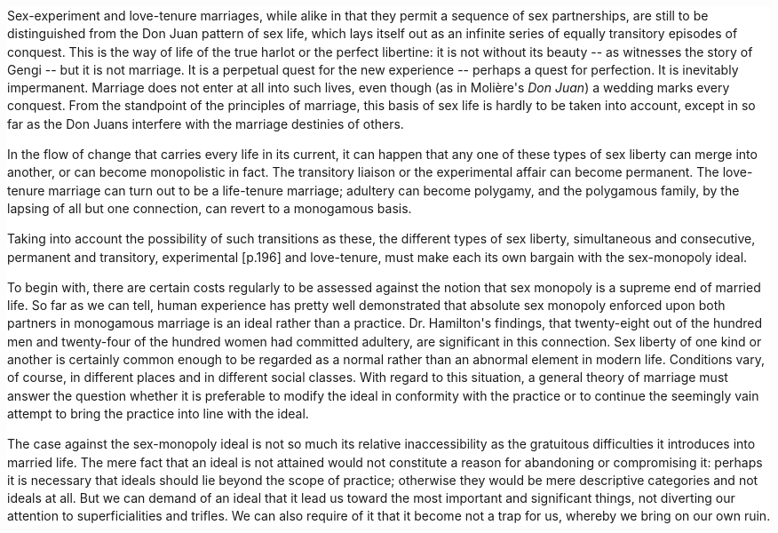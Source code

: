 Sex-experiment and love-tenure marriages, while alike
in that they permit a sequence of sex partnerships, are still
to be distinguished from the Don Juan pattern of sex life,
which lays itself out as an infinite series of equally transitory episodes of conquest. This is the way of life of the
true harlot or the perfect libertine: it is not without its
beauty -- as witnesses the story of Gengi -- but it is not
marriage. It is a perpetual quest for the new experience -- perhaps a quest for perfection. It is inevitably impermanent. Marriage does not enter at all into such lives,
even though (as in Molière's *Don Juan*) a wedding
marks every conquest. From the standpoint of the principles of marriage, this basis of sex life is hardly to be
taken into account, except in so far as the Don Juans
interfere with the marriage destinies of others.

In the flow of change that carries every life in its current, it can happen that any one of these types of sex
liberty can merge into another, or can become monopolistic in fact. The transitory liaison or the experimental
affair can become permanent. The love-tenure marriage
can turn out to be a life-tenure marriage; adultery can
become polygamy, and the polygamous family, by the
lapsing of all but one connection, can revert to a
monogamous basis.

Taking into account the possibility of such transitions
as these, the different types of sex liberty, simultaneous
and consecutive, permanent and transitory, experimental \[p.196\] and love-tenure, must make each its own bargain with the
sex-monopoly ideal.

To begin with, there are certain costs regularly to be
assessed against the notion that sex monopoly is a
supreme end of married life. So far as we can tell, human
experience has pretty well demonstrated that absolute
sex monopoly enforced upon both partners in monogamous marriage is an ideal rather than a practice. Dr.
Hamilton's findings, that twenty-eight out of the hundred
men and twenty-four of the hundred women had committed adultery, are significant in this connection. Sex
liberty of one kind or another is certainly common
enough to be regarded as a normal rather than an abnormal element in modern life. Conditions vary, of
course, in different places and in different social classes.
With regard to this situation, a general theory of marriage
must answer the question whether it is preferable to
modify the ideal in conformity with the practice or to
continue the seemingly vain attempt to bring the practice
into line with the ideal.

The case against the sex-monopoly ideal is not so much
its relative inaccessibility as the gratuitous difficulties it
introduces into married life. The mere fact that an ideal
is not attained would not constitute a reason for abandoning or compromising it: perhaps it is necessary that
ideals should lie beyond the scope of practice; otherwise
they would be mere descriptive categories and not ideals
at all. But we can demand of an ideal that it lead us
toward the most important and significant things, not
diverting our attention to superficialities and trifles. We
can also require of it that it become not a trap for us,
whereby we bring on our own ruin. 


[^16-1]: V. F. Calverton, *The Bankruptcy of Marriage* (Macaulay, New
[^16-2]: J. C. Fluegel, *The Psycho-analytic Study of the Family* (The
[^16-3]: Groves and Ogburn, *American Marriage* (Henry Holt, New York,
[^16-4]: Robert Briffault in *The Mothers* collects many instances of this. 